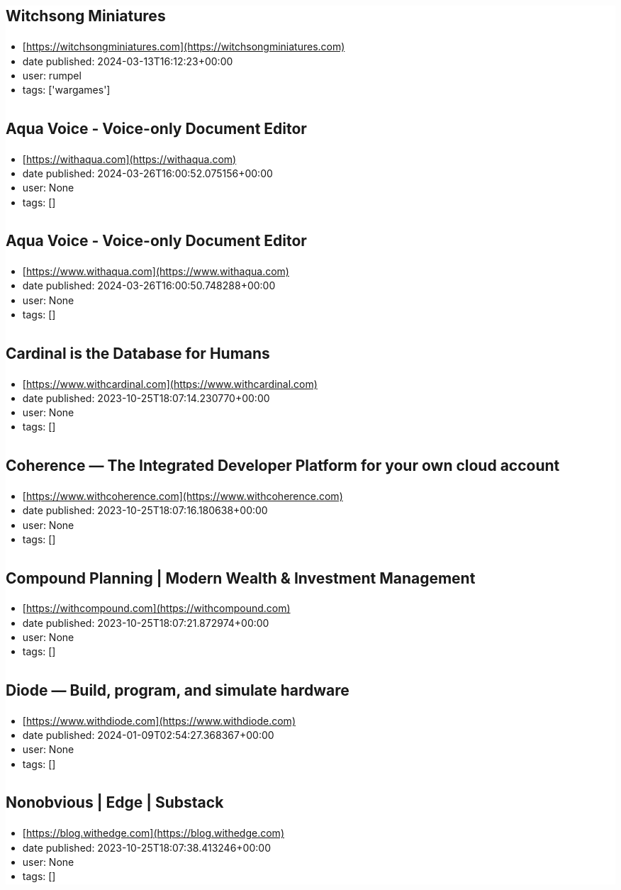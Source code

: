 ## Witchsong Miniatures
 - [https://witchsongminiatures.com](https://witchsongminiatures.com)
 - date published: 2024-03-13T16:12:23+00:00
 - user: rumpel
 - tags: ['wargames']

## Aqua Voice - Voice-only Document Editor
 - [https://withaqua.com](https://withaqua.com)
 - date published: 2024-03-26T16:00:52.075156+00:00
 - user: None
 - tags: []

## Aqua Voice - Voice-only Document Editor
 - [https://www.withaqua.com](https://www.withaqua.com)
 - date published: 2024-03-26T16:00:50.748288+00:00
 - user: None
 - tags: []

## Cardinal is the Database for Humans
 - [https://www.withcardinal.com](https://www.withcardinal.com)
 - date published: 2023-10-25T18:07:14.230770+00:00
 - user: None
 - tags: []

## Coherence — The Integrated Developer Platform for your own cloud account
 - [https://www.withcoherence.com](https://www.withcoherence.com)
 - date published: 2023-10-25T18:07:16.180638+00:00
 - user: None
 - tags: []

## Compound Planning | Modern Wealth & Investment Management
 - [https://withcompound.com](https://withcompound.com)
 - date published: 2023-10-25T18:07:21.872974+00:00
 - user: None
 - tags: []

## Diode — Build, program, and simulate hardware
 - [https://www.withdiode.com](https://www.withdiode.com)
 - date published: 2024-01-09T02:54:27.368367+00:00
 - user: None
 - tags: []

## Nonobvious | Edge | Substack
 - [https://blog.withedge.com](https://blog.withedge.com)
 - date published: 2023-10-25T18:07:38.413246+00:00
 - user: None
 - tags: []
